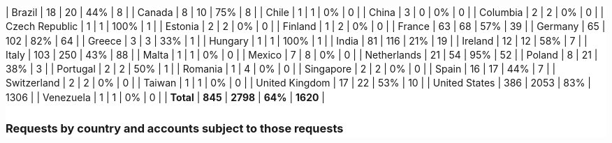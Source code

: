 | Brazil | 18  | 20  | 44% | 8   |
| Canada | 8   | 10  | 75% | 8   |
| Chile | 1   | 1   | 0%  | 0   |
| China | 3   | 0   | 0%  | 0   |
| Columbia | 2   | 2   | 0%  | 0   |
| Czech Republic | 1   | 1   | 100% | 1   |
| Estonia | 2   | 2   | 0%  | 0   |
| Finland | 1   | 2   | 0%  | 0   |
| France | 63  | 68  | 57% | 39  |
| Germany | 65  | 102 | 82% | 64  |
| Greece | 3   | 3   | 33% | 1   |
| Hungary | 1   | 1   | 100% | 1   |
| India | 81  | 116 | 21% | 19  |
| Ireland | 12  | 12  | 58% | 7   |
| Italy | 103 | 250 | 43% | 88  |
| Malta | 1   | 1   | 0%  | 0   |
| Mexico | 7   | 8   | 0%  | 0   |
| Netherlands | 21  | 54  | 95% | 52  |
| Poland | 8   | 21  | 38% | 3   |
| Portugal | 2   | 2   | 50% | 1   |
| Romania | 1   | 4   | 0%  | 0   |
| Singapore | 2   | 2   | 0%  | 0   |
| Spain | 16  | 17  | 44% | 7   |
| Switzerland | 2   | 2   | 0%  | 0   |
| Taiwan | 1   | 1   | 0%  | 0   |
| United Kingdom | 17  | 22  | 53% | 10  |
| United States | 386 | 2053 | 83% | 1306 |
| Venezuela | 1   | 1   | 0%  | 0   |
| **Total** | **845** | **2798** | **64%** | **1620** |

### Requests by country and accounts subject to those requests
